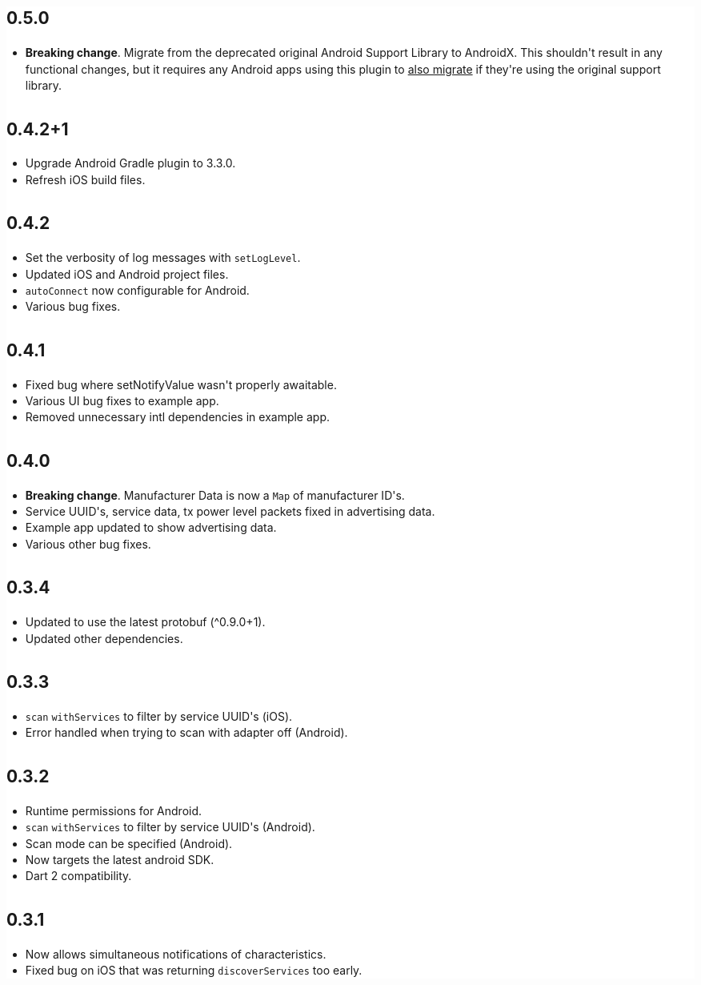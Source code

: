## 0.5.0
* **Breaking change**. Migrate from the deprecated original Android Support
  Library to AndroidX. This shouldn't result in any functional changes, but it
  requires any Android apps using this plugin to [also
  migrate](https://developer.android.com/jetpack/androidx/migrate) if they're
  using the original support library.

## 0.4.2+1
* Upgrade Android Gradle plugin to 3.3.0.
* Refresh iOS build files.

## 0.4.2
* Set the verbosity of log messages with `setLogLevel`.
* Updated iOS and Android project files.
* `autoConnect` now configurable for Android.
* Various bug fixes.

## 0.4.1
* Fixed bug where setNotifyValue wasn't properly awaitable.
* Various UI bug fixes to example app.
* Removed unnecessary intl dependencies in example app.

## 0.4.0
* **Breaking change**. Manufacturer Data is now a `Map` of manufacturer ID's.
* Service UUID's, service data, tx power level packets fixed in advertising data.
* Example app updated to show advertising data.
* Various other bug fixes.

## 0.3.4
* Updated to use the latest protobuf (^0.9.0+1).
* Updated other dependencies.

## 0.3.3
* `scan` `withServices` to filter by service UUID's (iOS).
* Error handled when trying to scan with adapter off (Android).

## 0.3.2
* Runtime permissions for Android.
* `scan` `withServices` to filter by service UUID's (Android).
* Scan mode can be specified (Android).
* Now targets the latest android SDK.
* Dart 2 compatibility.

## 0.3.1
* Now allows simultaneous notifications of characteristics.
* Fixed bug on iOS that was returning `discoverServices` too early.
